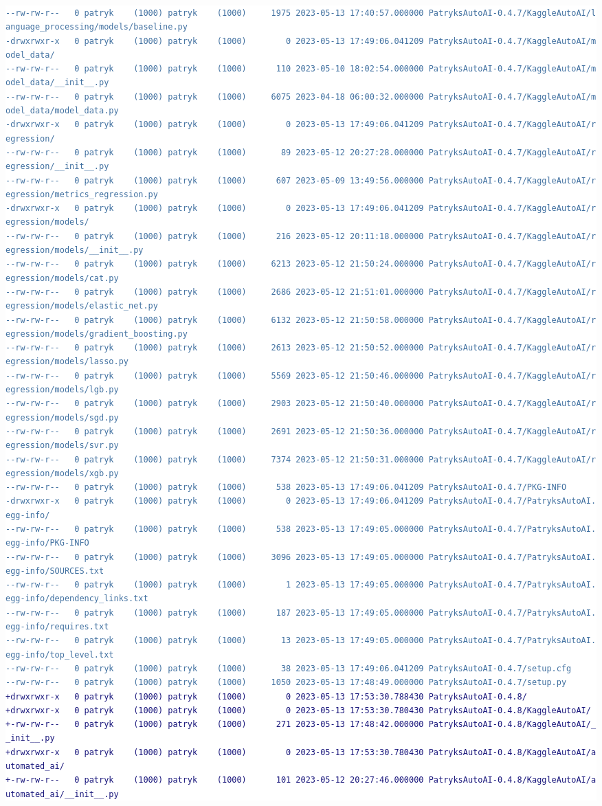 ```diff
--rw-rw-r--   0 patryk    (1000) patryk    (1000)     1975 2023-05-13 17:40:57.000000 PatryksAutoAI-0.4.7/KaggleAutoAI/language_processing/models/baseline.py
-drwxrwxr-x   0 patryk    (1000) patryk    (1000)        0 2023-05-13 17:49:06.041209 PatryksAutoAI-0.4.7/KaggleAutoAI/model_data/
--rw-rw-r--   0 patryk    (1000) patryk    (1000)      110 2023-05-10 18:02:54.000000 PatryksAutoAI-0.4.7/KaggleAutoAI/model_data/__init__.py
--rw-rw-r--   0 patryk    (1000) patryk    (1000)     6075 2023-04-18 06:00:32.000000 PatryksAutoAI-0.4.7/KaggleAutoAI/model_data/model_data.py
-drwxrwxr-x   0 patryk    (1000) patryk    (1000)        0 2023-05-13 17:49:06.041209 PatryksAutoAI-0.4.7/KaggleAutoAI/regression/
--rw-rw-r--   0 patryk    (1000) patryk    (1000)       89 2023-05-12 20:27:28.000000 PatryksAutoAI-0.4.7/KaggleAutoAI/regression/__init__.py
--rw-rw-r--   0 patryk    (1000) patryk    (1000)      607 2023-05-09 13:49:56.000000 PatryksAutoAI-0.4.7/KaggleAutoAI/regression/metrics_regression.py
-drwxrwxr-x   0 patryk    (1000) patryk    (1000)        0 2023-05-13 17:49:06.041209 PatryksAutoAI-0.4.7/KaggleAutoAI/regression/models/
--rw-rw-r--   0 patryk    (1000) patryk    (1000)      216 2023-05-12 20:11:18.000000 PatryksAutoAI-0.4.7/KaggleAutoAI/regression/models/__init__.py
--rw-rw-r--   0 patryk    (1000) patryk    (1000)     6213 2023-05-12 21:50:24.000000 PatryksAutoAI-0.4.7/KaggleAutoAI/regression/models/cat.py
--rw-rw-r--   0 patryk    (1000) patryk    (1000)     2686 2023-05-12 21:51:01.000000 PatryksAutoAI-0.4.7/KaggleAutoAI/regression/models/elastic_net.py
--rw-rw-r--   0 patryk    (1000) patryk    (1000)     6132 2023-05-12 21:50:58.000000 PatryksAutoAI-0.4.7/KaggleAutoAI/regression/models/gradient_boosting.py
--rw-rw-r--   0 patryk    (1000) patryk    (1000)     2613 2023-05-12 21:50:52.000000 PatryksAutoAI-0.4.7/KaggleAutoAI/regression/models/lasso.py
--rw-rw-r--   0 patryk    (1000) patryk    (1000)     5569 2023-05-12 21:50:46.000000 PatryksAutoAI-0.4.7/KaggleAutoAI/regression/models/lgb.py
--rw-rw-r--   0 patryk    (1000) patryk    (1000)     2903 2023-05-12 21:50:40.000000 PatryksAutoAI-0.4.7/KaggleAutoAI/regression/models/sgd.py
--rw-rw-r--   0 patryk    (1000) patryk    (1000)     2691 2023-05-12 21:50:36.000000 PatryksAutoAI-0.4.7/KaggleAutoAI/regression/models/svr.py
--rw-rw-r--   0 patryk    (1000) patryk    (1000)     7374 2023-05-12 21:50:31.000000 PatryksAutoAI-0.4.7/KaggleAutoAI/regression/models/xgb.py
--rw-rw-r--   0 patryk    (1000) patryk    (1000)      538 2023-05-13 17:49:06.041209 PatryksAutoAI-0.4.7/PKG-INFO
-drwxrwxr-x   0 patryk    (1000) patryk    (1000)        0 2023-05-13 17:49:06.041209 PatryksAutoAI-0.4.7/PatryksAutoAI.egg-info/
--rw-rw-r--   0 patryk    (1000) patryk    (1000)      538 2023-05-13 17:49:05.000000 PatryksAutoAI-0.4.7/PatryksAutoAI.egg-info/PKG-INFO
--rw-rw-r--   0 patryk    (1000) patryk    (1000)     3096 2023-05-13 17:49:05.000000 PatryksAutoAI-0.4.7/PatryksAutoAI.egg-info/SOURCES.txt
--rw-rw-r--   0 patryk    (1000) patryk    (1000)        1 2023-05-13 17:49:05.000000 PatryksAutoAI-0.4.7/PatryksAutoAI.egg-info/dependency_links.txt
--rw-rw-r--   0 patryk    (1000) patryk    (1000)      187 2023-05-13 17:49:05.000000 PatryksAutoAI-0.4.7/PatryksAutoAI.egg-info/requires.txt
--rw-rw-r--   0 patryk    (1000) patryk    (1000)       13 2023-05-13 17:49:05.000000 PatryksAutoAI-0.4.7/PatryksAutoAI.egg-info/top_level.txt
--rw-rw-r--   0 patryk    (1000) patryk    (1000)       38 2023-05-13 17:49:06.041209 PatryksAutoAI-0.4.7/setup.cfg
--rw-rw-r--   0 patryk    (1000) patryk    (1000)     1050 2023-05-13 17:48:49.000000 PatryksAutoAI-0.4.7/setup.py
+drwxrwxr-x   0 patryk    (1000) patryk    (1000)        0 2023-05-13 17:53:30.788430 PatryksAutoAI-0.4.8/
+drwxrwxr-x   0 patryk    (1000) patryk    (1000)        0 2023-05-13 17:53:30.780430 PatryksAutoAI-0.4.8/KaggleAutoAI/
+-rw-rw-r--   0 patryk    (1000) patryk    (1000)      271 2023-05-13 17:48:42.000000 PatryksAutoAI-0.4.8/KaggleAutoAI/__init__.py
+drwxrwxr-x   0 patryk    (1000) patryk    (1000)        0 2023-05-13 17:53:30.780430 PatryksAutoAI-0.4.8/KaggleAutoAI/automated_ai/
+-rw-rw-r--   0 patryk    (1000) patryk    (1000)      101 2023-05-12 20:27:46.000000 PatryksAutoAI-0.4.8/KaggleAutoAI/automated_ai/__init__.py
```